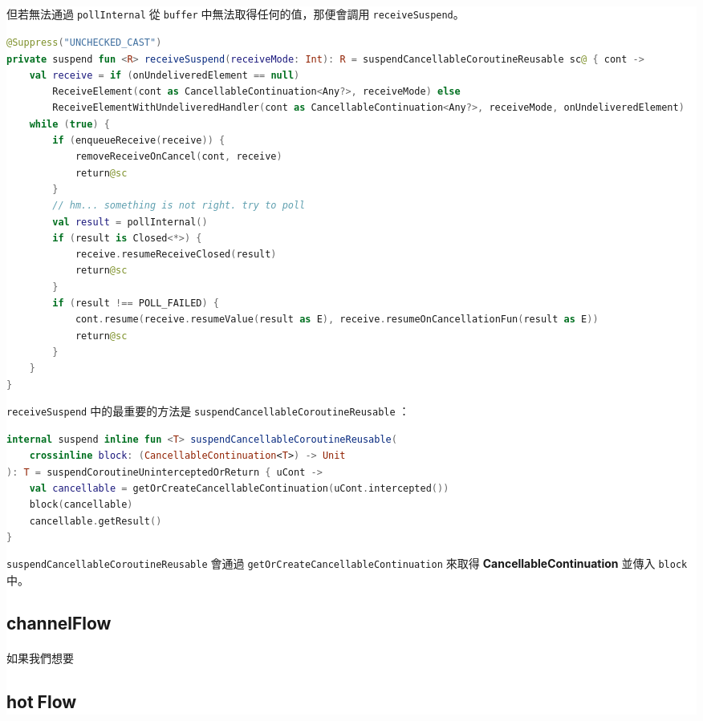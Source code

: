 但若無法通過 `pollInternal` 從 `buffer` 中無法取得任何的值，那便會調用 `receiveSuspend`。

```kotlin
@Suppress("UNCHECKED_CAST")
private suspend fun <R> receiveSuspend(receiveMode: Int): R = suspendCancellableCoroutineReusable sc@ { cont ->
    val receive = if (onUndeliveredElement == null)
        ReceiveElement(cont as CancellableContinuation<Any?>, receiveMode) else
        ReceiveElementWithUndeliveredHandler(cont as CancellableContinuation<Any?>, receiveMode, onUndeliveredElement)
    while (true) {
        if (enqueueReceive(receive)) {
            removeReceiveOnCancel(cont, receive)
            return@sc
        }
        // hm... something is not right. try to poll
        val result = pollInternal()
        if (result is Closed<*>) {
            receive.resumeReceiveClosed(result)
            return@sc
        }
        if (result !== POLL_FAILED) {
            cont.resume(receive.resumeValue(result as E), receive.resumeOnCancellationFun(result as E))
            return@sc
        }
    }
}
```

`receiveSuspend` 中的最重要的方法是 `suspendCancellableCoroutineReusable` ：

```kotlin
internal suspend inline fun <T> suspendCancellableCoroutineReusable(
    crossinline block: (CancellableContinuation<T>) -> Unit
): T = suspendCoroutineUninterceptedOrReturn { uCont ->
    val cancellable = getOrCreateCancellableContinuation(uCont.intercepted())
    block(cancellable)
    cancellable.getResult()
}
```



`suspendCancellableCoroutineReusable` 會通過 `getOrCreateCancellableContinuation` 來取得  **CancellableContinuation** 並傳入 `block` 中。





## channelFlow

如果我們想要

## hot Flow
